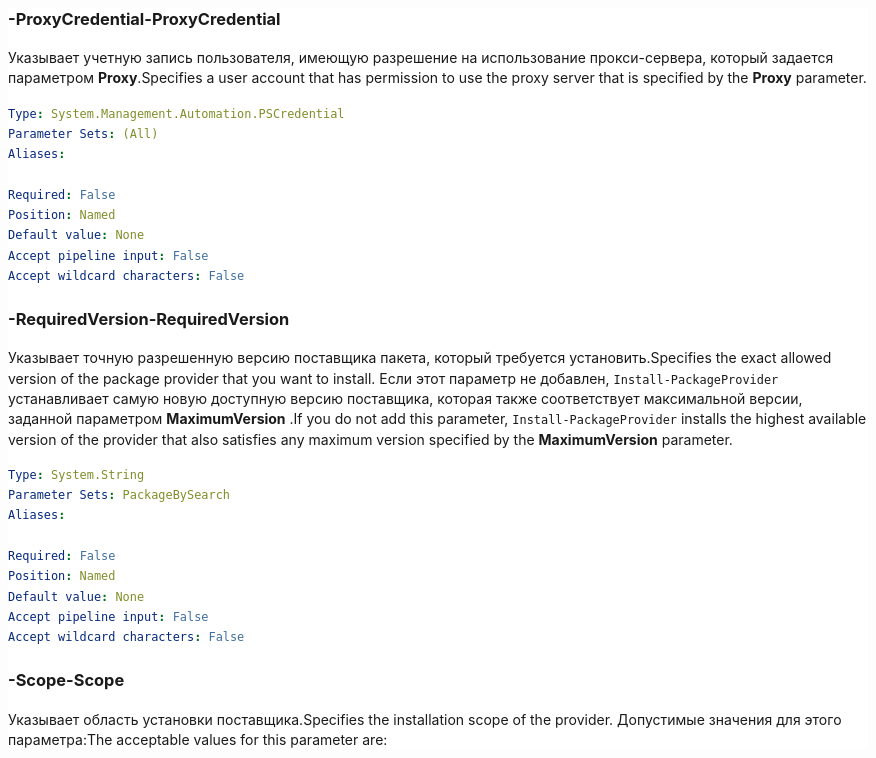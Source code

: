 ### <span data-ttu-id="169c3-163">-ProxyCredential</span><span class="sxs-lookup"><span data-stu-id="169c3-163">-ProxyCredential</span></span>

<span data-ttu-id="169c3-164">Указывает учетную запись пользователя, имеющую разрешение на использование прокси-сервера, который задается параметром **Proxy**.</span><span class="sxs-lookup"><span data-stu-id="169c3-164">Specifies a user account that has permission to use the proxy server that is specified by the **Proxy** parameter.</span></span>

```yaml
Type: System.Management.Automation.PSCredential
Parameter Sets: (All)
Aliases:

Required: False
Position: Named
Default value: None
Accept pipeline input: False
Accept wildcard characters: False
```

### <span data-ttu-id="169c3-165">-RequiredVersion</span><span class="sxs-lookup"><span data-stu-id="169c3-165">-RequiredVersion</span></span>

<span data-ttu-id="169c3-166">Указывает точную разрешенную версию поставщика пакета, который требуется установить.</span><span class="sxs-lookup"><span data-stu-id="169c3-166">Specifies the exact allowed version of the package provider that you want to install.</span></span> <span data-ttu-id="169c3-167">Если этот параметр не добавлен, `Install-PackageProvider` устанавливает самую новую доступную версию поставщика, которая также соответствует максимальной версии, заданной параметром **MaximumVersion** .</span><span class="sxs-lookup"><span data-stu-id="169c3-167">If you do not add this parameter, `Install-PackageProvider` installs the highest available version of the provider that also satisfies any maximum version specified by the **MaximumVersion** parameter.</span></span>

```yaml
Type: System.String
Parameter Sets: PackageBySearch
Aliases:

Required: False
Position: Named
Default value: None
Accept pipeline input: False
Accept wildcard characters: False
```

### <span data-ttu-id="169c3-168">-Scope</span><span class="sxs-lookup"><span data-stu-id="169c3-168">-Scope</span></span>

<span data-ttu-id="169c3-169">Указывает область установки поставщика.</span><span class="sxs-lookup"><span data-stu-id="169c3-169">Specifies the installation scope of the provider.</span></span> <span data-ttu-id="169c3-170">Допустимые значения для этого параметра:</span><span class="sxs-lookup"><span data-stu-id="169c3-170">The acceptable values for this parameter are:</span></span>
